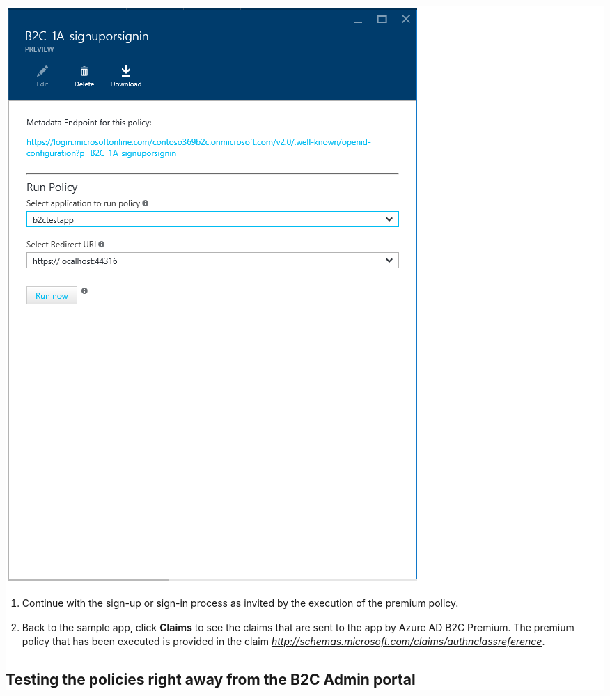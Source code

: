 ![](media/02_22.png)

1.  Continue with the sign-up or sign-in process as invited by the
    execution of the premium policy.

2.  Back to the sample app, click **Claims** to see the claims that are
    sent to the app by Azure AD B2C Premium. The premium policy that has
    been executed is provided in the claim
    *http://schemas.microsoft.com/claims/authnclassreference*.

Testing the policies right away from the B2C Admin portal
---------------------------------------------------------
